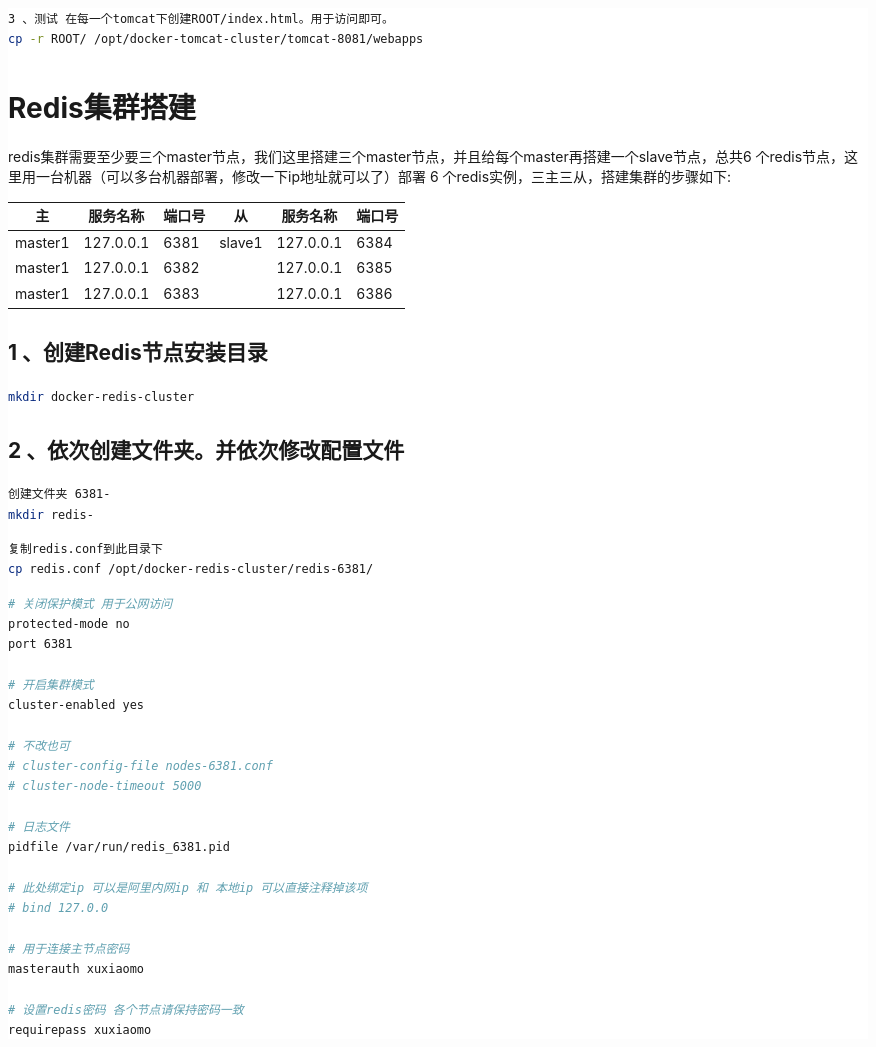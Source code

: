 ```yml

```

```sh
3 、测试 在每一个tomcat下创建ROOT/index.html。用于访问即可。
cp -r ROOT/ /opt/docker-tomcat-cluster/tomcat-8081/webapps
```

# Redis集群搭建

redis集群需要至少要三个master节点，我们这里搭建三个master节点，并且给每个master再搭建一个slave节点，总共6 个redis节点，这里用一台机器（可以多台机器部署，修改一下ip地址就可以了）部署 6 个redis实例，三主三从，搭建集群的步骤如下:

| 主 | 服务名称 | 端口号 | 从 | 服务名称 | 端口号 |
| ---- | ---- | ---- | ---- | ---- | ---- |
| master1 | 127.0.0.1 | 6381 | slave1 | 127.0.0.1 | 6384 |
| master1 | 127.0.0.1 | 6382 |  | 127.0.0.1 | 6385 |
| master1 | 127.0.0.1 | 6383 |  | 127.0.0.1 | 6386 |

## 1 、创建Redis节点安装目录

```sh
mkdir docker-redis-cluster
```

## 2 、依次创建文件夹。并依次修改配置文件

```sh
创建文件夹 6381-
mkdir redis-
```

```sh
复制redis.conf到此目录下
cp redis.conf /opt/docker-redis-cluster/redis-6381/
```

```sh
# 关闭保护模式 用于公网访问
protected-mode no
port 6381

# 开启集群模式
cluster-enabled yes

# 不改也可
# cluster-config-file nodes-6381.conf
# cluster-node-timeout 5000

# 日志文件
pidfile /var/run/redis_6381.pid

# 此处绑定ip 可以是阿里内网ip 和 本地ip 可以直接注释掉该项
# bind 127.0.0

# 用于连接主节点密码
masterauth xuxiaomo

# 设置redis密码 各个节点请保持密码一致
requirepass xuxiaomo
```
